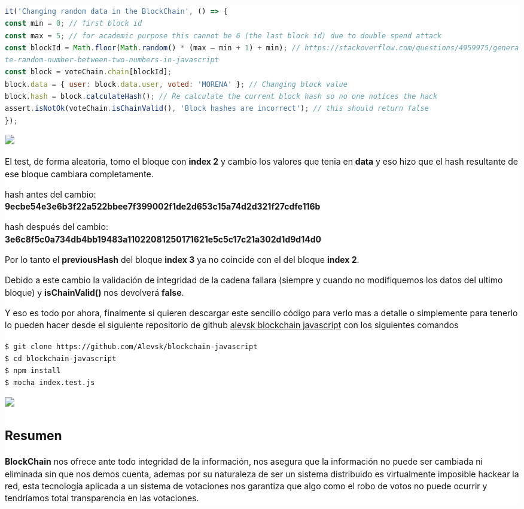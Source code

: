 ```javascript
it('Changing random data in the BlockChain', () => {  
const min = 0; // first block id  
const max = 5; // for academic purpose this cannot be 6 (the last block id) due to double spend attack  
const blockId = Math.floor(Math.random() * (max – min + 1) + min); // https://stackoverflow.com/questions/4959975/generate-random-number-between-two-numbers-in-javascript  
const block = voteChain.chain[blockId];  
block.data = { user: block.data.user, voted: 'MORENA' }; // Changing block value  
block.hash = block.calculateHash(); // Re calculate the current block hash so no one notices the hack  
assert.isNotOk(voteChain.isChainValid(), 'Block hashes are incorrect'); // this should return false  
});
```

[![](/images/Screen-Shot-2018-05-05-at-6.58.02-PM-1137x800.png)](http://www.alevsk.com/2018/05/implementacion-teorica-con-blockchain-para-un-sistema-de-votaciones/screen-shot-2018-05-05-at-6-58-02-pm/)

El test, de forma aleatoria, tomo el bloque con **index 2** y cambio los valores que tenia en **data** y eso hizo que el hash resultante de ese bloque cambiara completamente.

hash antes del cambio:  
**9ecbe54e3e6b3f22a522bbee7f399002f1de2d653c15a74d2d321f27cdfe116b**

hash después del cambio:  
**3e6c8f5c0a734db4bb19483a11022081250171621e5c5c17c21a302d1d9d14d0**

Por lo tanto el **previousHash** del bloque **index 3** ya no coincide con el del bloque **index 2**.

Debido a este cambio la validación de integridad de la cadena fallara (siempre y cuando no modifiquemos los datos del ultimo bloque) y **isChainValid()** nos devolverá **false**.

Y eso es todo por ahora, finalmente si quieren descargar este sencillo código para verlo mas a detalle o simplemente para tenerlo lo pueden hacer desde el siguiente repositorio de github [alevsk blockchain javascript][11] con los siguientes comandos

```bash
$ git clone https://github.com/Alevsk/blockchain-javascript  
$ cd blockchain-javascript  
$ npm install  
$ mocha index.test.js
```

[![](/images/Screen-Shot-2018-05-05-at-5.36.40-PM-1006x800.png)](http://www.alevsk.com/2018/05/implementacion-teorica-con-blockchain-para-un-sistema-de-votaciones/screen-shot-2018-05-05-at-5-36-40-pm/)

## Resumen

**BlockChain** nos ofrece ante todo integridad de la información, nos asegura que la información no puede ser cambiada ni eliminada sin que nos demos cuenta, ademas por su naturaleza de ser un sistema distribuido es virtualmente imposible hackear la red, esta tecnología aplicada a un sistema de votaciones nos garantiza que algo como el robo de votos no puede ocurrir y tendríamos total transparencia en las votaciones.


 [1]: https://es.wikipedia.org/wiki/Cadena_de_bloques
 [2]: https://es.wikipedia.org/wiki/Marca_temporal
 [3]: https://es.wikipedia.org/wiki/Suma_de_verificaci%C3%B3n
 [4]: https://es.wikipedia.org/wiki/Lista_enlazada
 [5]: https://es.wikipedia.org/wiki/Bitcoin
 [6]: https://es.bitcoin.it/wiki/Bloque_G%C3%A9nesis
 [7]: https://es.wikipedia.org/wiki/Satoshi_Nakamoto
 [8]: https://bitcoin.org/bitcoin.pdf
 [9]: https://bitcoin.stackexchange.com/questions/4974/what-is-a-double-spend
 [10]: https://es.wikipedia.org/wiki/Infraestructura_de_clave_p%C3%BAblica
 [11]: https://github.com/Alevsk/blockchain-javascript